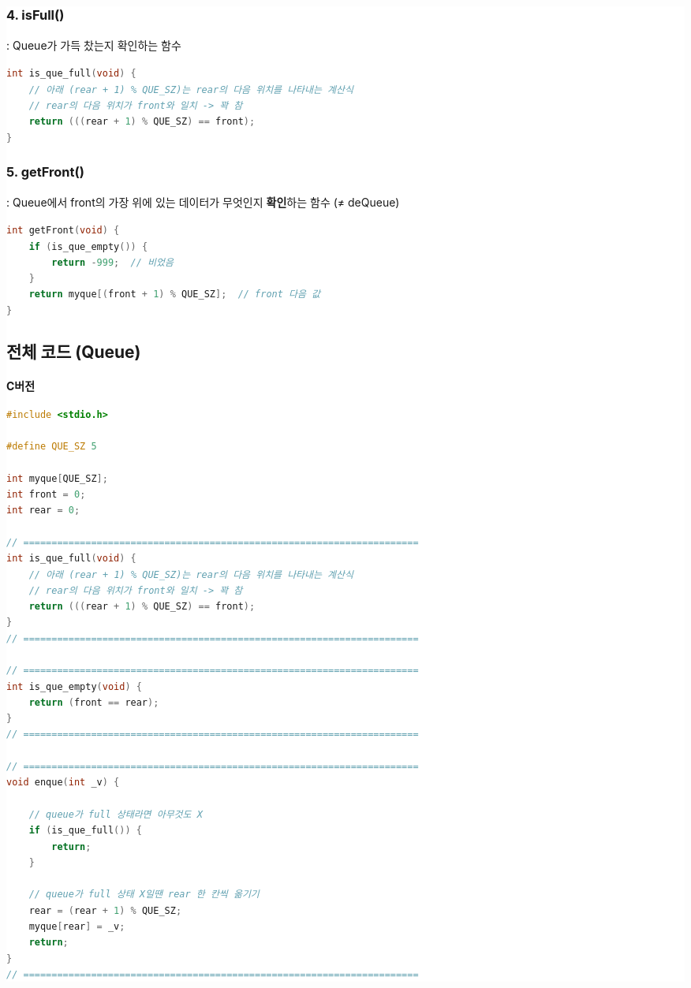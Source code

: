 ### 4. isFull()

: Queue가 가득 찼는지 확인하는 함수

```c
int is_que_full(void) {
	// 아래 (rear + 1) % QUE_SZ)는 rear의 다음 위치를 나타내는 계산식
	// rear의 다음 위치가 front와 일치 -> 꽉 참
	return (((rear + 1) % QUE_SZ) == front);
}
```

### 5. getFront()

: Queue에서 front의 가장 위에 있는 데이터가 무엇인지 **확인**하는 함수 (≠ deQueue)

```c
int getFront(void) {
	if (is_que_empty()) {
		return -999;  // 비었음
	}
	return myque[(front + 1) % QUE_SZ];  // front 다음 값
}
```

## 전체 코드 (Queue)

**C버전**

```c
#include <stdio.h>

#define QUE_SZ 5

int myque[QUE_SZ];
int front = 0;
int rear = 0;

// ======================================================================
int is_que_full(void) {
	// 아래 (rear + 1) % QUE_SZ)는 rear의 다음 위치를 나타내는 계산식
	// rear의 다음 위치가 front와 일치 -> 꽉 참
	return (((rear + 1) % QUE_SZ) == front);
}
// ======================================================================

// ======================================================================
int is_que_empty(void) {
	return (front == rear);
}
// ======================================================================

// ======================================================================
void enque(int _v) {

	// queue가 full 상태라면 아무것도 X
	if (is_que_full()) {
		return;
	}

	// queue가 full 상태 X일땐 rear 한 칸씩 옮기기
	rear = (rear + 1) % QUE_SZ;
	myque[rear] = _v;
	return;
}
// ======================================================================
```